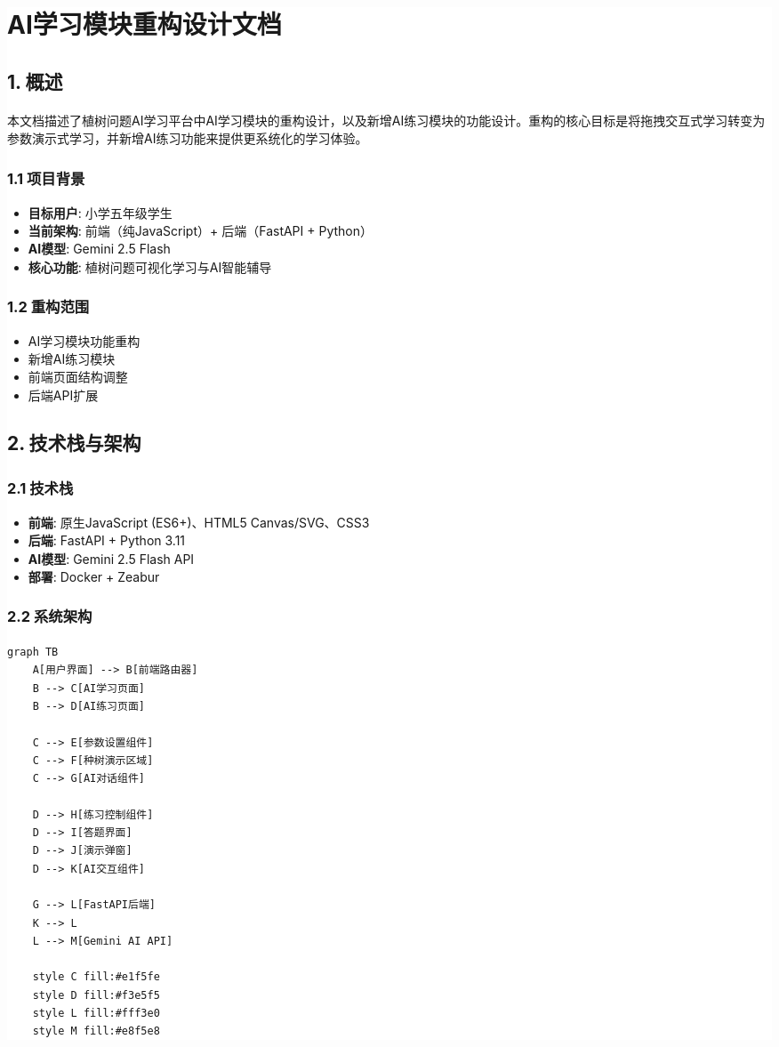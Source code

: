 # AI学习模块重构设计文档

## 1. 概述

本文档描述了植树问题AI学习平台中AI学习模块的重构设计，以及新增AI练习模块的功能设计。重构的核心目标是将拖拽交互式学习转变为参数演示式学习，并新增AI练习功能来提供更系统化的学习体验。

### 1.1 项目背景
- **目标用户**: 小学五年级学生
- **当前架构**: 前端（纯JavaScript）+ 后端（FastAPI + Python）
- **AI模型**: Gemini 2.5 Flash
- **核心功能**: 植树问题可视化学习与AI智能辅导

### 1.2 重构范围
- AI学习模块功能重构
- 新增AI练习模块
- 前端页面结构调整
- 后端API扩展

## 2. 技术栈与架构

### 2.1 技术栈
- **前端**: 原生JavaScript (ES6+)、HTML5 Canvas/SVG、CSS3
- **后端**: FastAPI + Python 3.11
- **AI模型**: Gemini 2.5 Flash API
- **部署**: Docker + Zeabur

### 2.2 系统架构

```mermaid
graph TB
    A[用户界面] --> B[前端路由器]
    B --> C[AI学习页面]
    B --> D[AI练习页面]
    
    C --> E[参数设置组件]
    C --> F[种树演示区域]
    C --> G[AI对话组件]
    
    D --> H[练习控制组件]
    D --> I[答题界面]
    D --> J[演示弹窗]
    D --> K[AI交互组件]
    
    G --> L[FastAPI后端]
    K --> L
    L --> M[Gemini AI API]
    
    style C fill:#e1f5fe
    style D fill:#f3e5f5
    style L fill:#fff3e0
    style M fill:#e8f5e8
```
